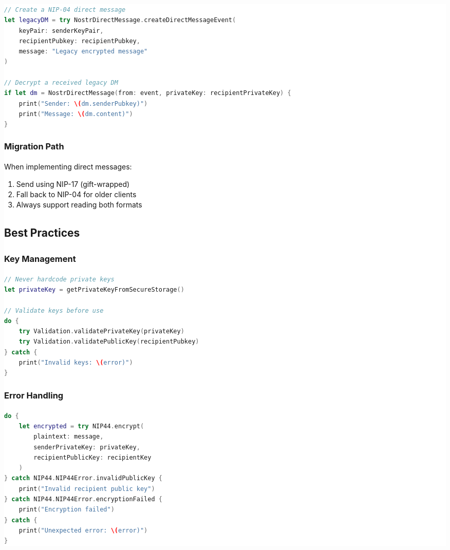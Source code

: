 ```swift
// Create a NIP-04 direct message
let legacyDM = try NostrDirectMessage.createDirectMessageEvent(
    keyPair: senderKeyPair,
    recipientPubkey: recipientPubkey,
    message: "Legacy encrypted message"
)

// Decrypt a received legacy DM
if let dm = NostrDirectMessage(from: event, privateKey: recipientPrivateKey) {
    print("Sender: \(dm.senderPubkey)")
    print("Message: \(dm.content)")
}
```

### Migration Path

When implementing direct messages:
1. Send using NIP-17 (gift-wrapped)
2. Fall back to NIP-04 for older clients
3. Always support reading both formats

## Best Practices

### Key Management

```swift
// Never hardcode private keys
let privateKey = getPrivateKeyFromSecureStorage()

// Validate keys before use
do {
    try Validation.validatePrivateKey(privateKey)
    try Validation.validatePublicKey(recipientPubkey)
} catch {
    print("Invalid keys: \(error)")
}
```

### Error Handling

```swift
do {
    let encrypted = try NIP44.encrypt(
        plaintext: message,
        senderPrivateKey: privateKey,
        recipientPublicKey: recipientKey
    )
} catch NIP44.NIP44Error.invalidPublicKey {
    print("Invalid recipient public key")
} catch NIP44.NIP44Error.encryptionFailed {
    print("Encryption failed")
} catch {
    print("Unexpected error: \(error)")
}
```
